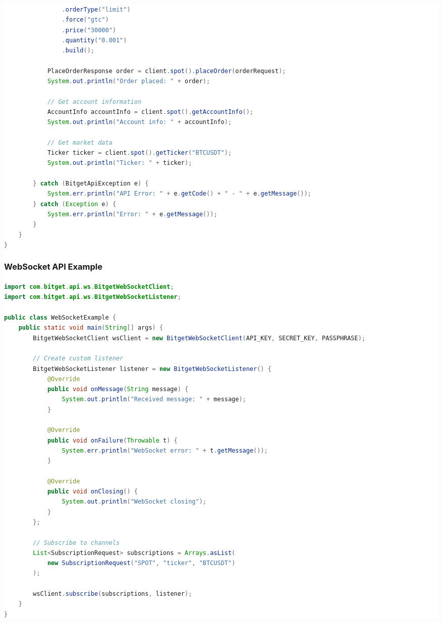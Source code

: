 ```java
                .orderType("limit")
                .force("gtc")
                .price("30000")
                .quantity("0.001")
                .build();

            PlaceOrderResponse order = client.spot().placeOrder(orderRequest);
            System.out.println("Order placed: " + order);

            // Get account information
            AccountInfo accountInfo = client.spot().getAccountInfo();
            System.out.println("Account info: " + accountInfo);

            // Get market data
            Ticker ticker = client.spot().getTicker("BTCUSDT");
            System.out.println("Ticker: " + ticker);

        } catch (BitgetApiException e) {
            System.err.println("API Error: " + e.getCode() + " - " + e.getMessage());
        } catch (Exception e) {
            System.err.println("Error: " + e.getMessage());
        }
    }
}
```

### WebSocket API Example

```java
import com.bitget.api.ws.BitgetWebSocketClient;
import com.bitget.api.ws.BitgetWebSocketListener;

public class WebSocketExample {
    public static void main(String[] args) {
        BitgetWebSocketClient wsClient = new BitgetWebSocketClient(API_KEY, SECRET_KEY, PASSPHRASE);

        // Create custom listener
        BitgetWebSocketListener listener = new BitgetWebSocketListener() {
            @Override
            public void onMessage(String message) {
                System.out.println("Received message: " + message);
            }

            @Override
            public void onFailure(Throwable t) {
                System.err.println("WebSocket error: " + t.getMessage());
            }

            @Override
            public void onClosing() {
                System.out.println("WebSocket closing");
            }
        };

        // Subscribe to channels
        List<SubscriptionRequest> subscriptions = Arrays.asList(
            new SubscriptionRequest("SPOT", "ticker", "BTCUSDT")
        );

        wsClient.subscribe(subscriptions, listener);
    }
}
```